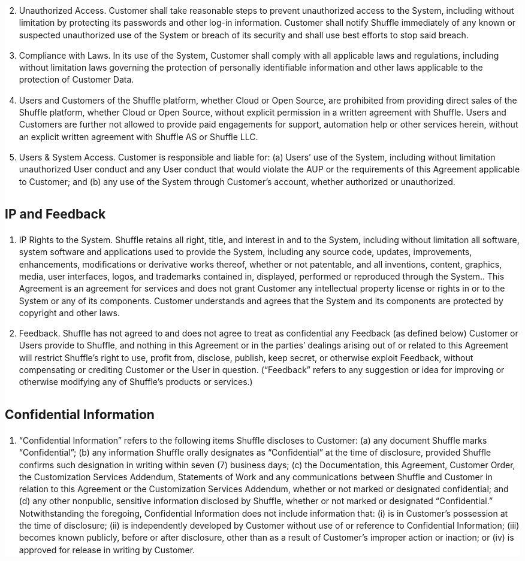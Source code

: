 2. Unauthorized Access. Customer shall take reasonable steps to prevent unauthorized access to the System, including without limitation by protecting its passwords and other log-in information. Customer shall notify Shuffle immediately of any known or suspected unauthorized use of the System or breach of its security and shall use best efforts to stop said breach.

3. Compliance with Laws. In its use of the System, Customer shall comply with all applicable laws and regulations, including without limitation laws governing the protection of personally identifiable information and other laws applicable to the protection of Customer Data.

4. Users and Customers of the Shuffle platform, whether Cloud or Open Source, are prohibited from providing direct sales of the Shuffle platform, whether Cloud or Open Source, without explicit permission in a written agreement with Shuffle. Users and Customers are further not allowed to provide paid engagements for support, automation help or other services herein, without an explicit written agreement with Shuffle AS or Shuffle LLC. 

5. Users & System Access. Customer is responsible and liable for: (a) Users’ use of the System, including without limitation unauthorized User conduct and any User conduct that would violate the AUP or the requirements of this Agreement applicable to Customer; and (b) any use of the System through Customer’s account, whether authorized or unauthorized.


## IP and Feedback 
1. IP Rights to the System. Shuffle retains all right, title, and interest in and to the System, including without limitation all software, system software and applications used to provide the System, including any source code, updates, improvements, enhancements, modifications or derivative works thereof, whether or not patentable, and all inventions, content, graphics, media, user interfaces, logos, and trademarks contained in, displayed, performed or reproduced through the System.. This Agreement is an agreement for services and does not grant Customer any intellectual property license or rights in or to the System or any of its components. Customer understands and agrees that the System and its components are protected by copyright and other laws.

2. Feedback. Shuffle has not agreed to and does not agree to treat as confidential any Feedback (as defined below) Customer or Users provide to Shuffle, and nothing in this Agreement or in the parties’ dealings arising out of or related to this Agreement will restrict Shuffle’s right to use, profit from, disclose, publish, keep secret, or otherwise exploit Feedback, without compensating or crediting Customer or the User in question. (“Feedback” refers to any suggestion or idea for improving or otherwise modifying any of Shuffle’s products or services.)

## Confidential Information 
1. “Confidential Information” refers to the following items Shuffle discloses to Customer: (a) any document Shuffle marks “Confidential”; (b) any information Shuffle orally designates as “Confidential” at the time of disclosure, provided Shuffle confirms such designation in writing within seven (7) business days; (c) the Documentation, this Agreement, Customer Order, the Customization Services Addendum, Statements of Work and any communications between Shuffle and Customer in relation to this Agreement or the Customization Services Addendum, whether or not marked or designated confidential; and (d) any other nonpublic, sensitive information disclosed by Shuffle, whether or not marked or designated “Confidential.” Notwithstanding the foregoing, Confidential Information does not include information that: (i) is in Customer’s possession at the time of disclosure; (ii) is independently developed by Customer without use of or reference to Confidential Information; (iii) becomes known publicly, before or after disclosure, other than as a result of Customer’s improper action or inaction; or (iv) is approved for release in writing by Customer.
